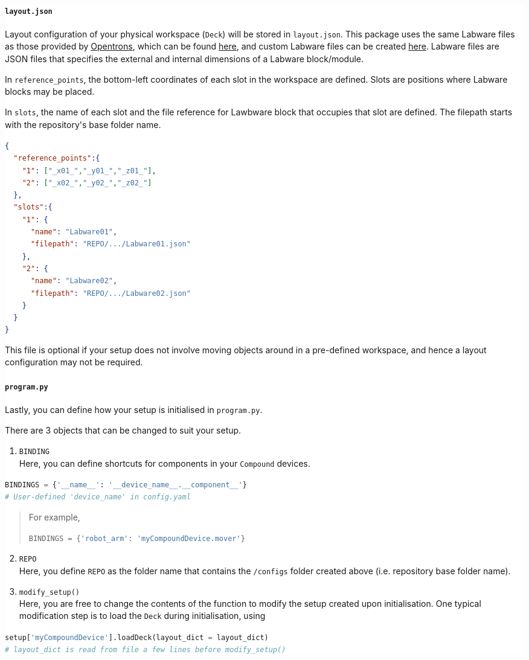 #### `layout.json`
Layout configuration of your physical workspace (`Deck`) will be stored in `layout.json`. This package uses the same Labware files as those provided by [Opentrons](https://opentrons.com/), which can be found [here](https://labware.opentrons.com/), and custom Labware files can be created [here](https://labware.opentrons.com/create/). Labware files are JSON files that specifies the external and internal dimensions of a Labware block/module.

In `reference_points`, the bottom-left coordinates of each slot in the workspace are defined. Slots are positions where Labware blocks may be placed.

In `slots`, the name of each slot and the file reference for Lawbware block that occupies that slot are defined. The filepath starts with the repository's base folder name.

```json
{
  "reference_points":{
    "1": ["_x01_","_y01_","_z01_"],
    "2": ["_x02_","_y02_","_z02_"]
  },
  "slots":{
    "1": {
      "name": "Labware01",
      "filepath": "REPO/.../Labware01.json"
    },
    "2": {
      "name": "Labware02",
      "filepath": "REPO/.../Labware02.json"
    }
  }
}
```
This file is optional if your setup does not involve moving objects around in a pre-defined workspace, and hence a layout configuration may not be required.

#### `program.py`
Lastly, you can define how your setup is initialised in `program.py`.

There are 3 objects that can be changed to suit your setup.
1. `BINDING`\
Here, you can define shortcuts for components in your `Compound` devices.
```python
BINDINGS = {'__name__': '__device_name__.__component__'}
# User-defined 'device_name' in config.yaml
```
> For example, 
> ```python
> BINDINGS = {'robot_arm': 'myCompoundDevice.mover'}
> ```

2. `REPO`\
Here, you define `REPO` as the folder name that contains the `/configs` folder created above (i.e. repository base folder name).

3. `modify_setup()`\
Here, you are free to change the contents of the function to modify the setup created upon initialisation. One typical modification step is to load the `Deck` during initialisation, using
```python
setup['myCompoundDevice'].loadDeck(layout_dict = layout_dict)
# layout_dict is read from file a few lines before modify_setup()
```
